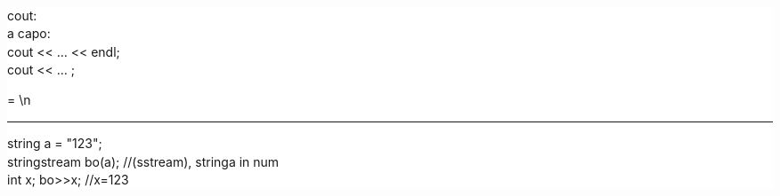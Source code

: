 cout:  
a capo:  
cout << … << endl;  
cout << … ;  
  
= \n  
  
  
------  
  
  
string a = "123";  
stringstream bo(a);   //(sstream), stringa in num  
int x; bo>>x; //x=123  


